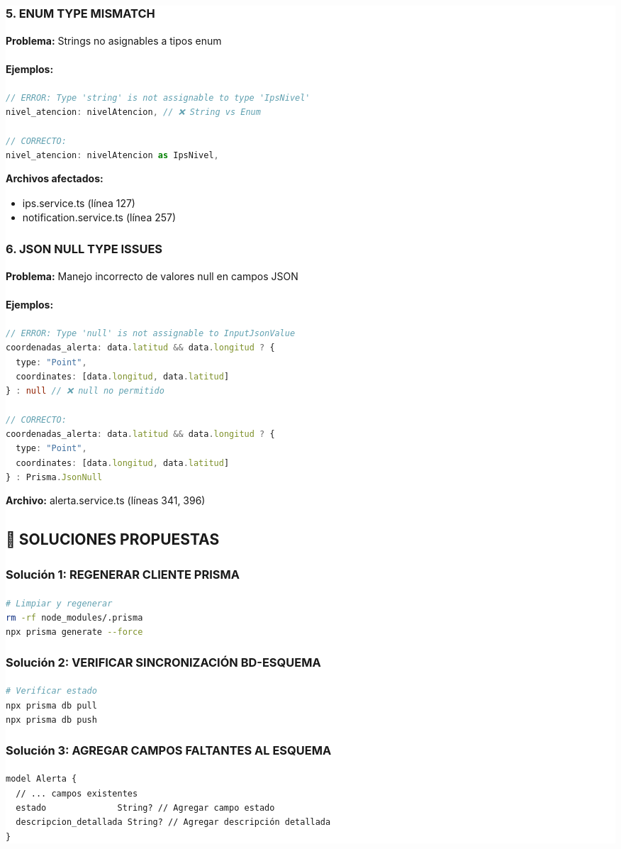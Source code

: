 ### 5. ENUM TYPE MISMATCH
**Problema:** Strings no asignables a tipos enum

#### Ejemplos:
```typescript
// ERROR: Type 'string' is not assignable to type 'IpsNivel'
nivel_atencion: nivelAtencion, // ❌ String vs Enum

// CORRECTO:
nivel_atencion: nivelAtencion as IpsNivel,
```
**Archivos afectados:**
- ips.service.ts (línea 127)
- notification.service.ts (línea 257)

### 6. JSON NULL TYPE ISSUES
**Problema:** Manejo incorrecto de valores null en campos JSON

#### Ejemplos:
```typescript
// ERROR: Type 'null' is not assignable to InputJsonValue
coordenadas_alerta: data.latitud && data.longitud ? {
  type: "Point",
  coordinates: [data.longitud, data.latitud]
} : null // ❌ null no permitido

// CORRECTO:
coordenadas_alerta: data.latitud && data.longitud ? {
  type: "Point",
  coordinates: [data.longitud, data.latitud]
} : Prisma.JsonNull
```
**Archivo:** alerta.service.ts (líneas 341, 396)

## 🔧 SOLUCIONES PROPUESTAS

### Solución 1: REGENERAR CLIENTE PRISMA
```bash
# Limpiar y regenerar
rm -rf node_modules/.prisma
npx prisma generate --force
```

### Solución 2: VERIFICAR SINCRONIZACIÓN BD-ESQUEMA
```bash
# Verificar estado
npx prisma db pull
npx prisma db push
```

### Solución 3: AGREGAR CAMPOS FALTANTES AL ESQUEMA
```prisma
model Alerta {
  // ... campos existentes
  estado              String? // Agregar campo estado
  descripcion_detallada String? // Agregar descripción detallada
}
```
